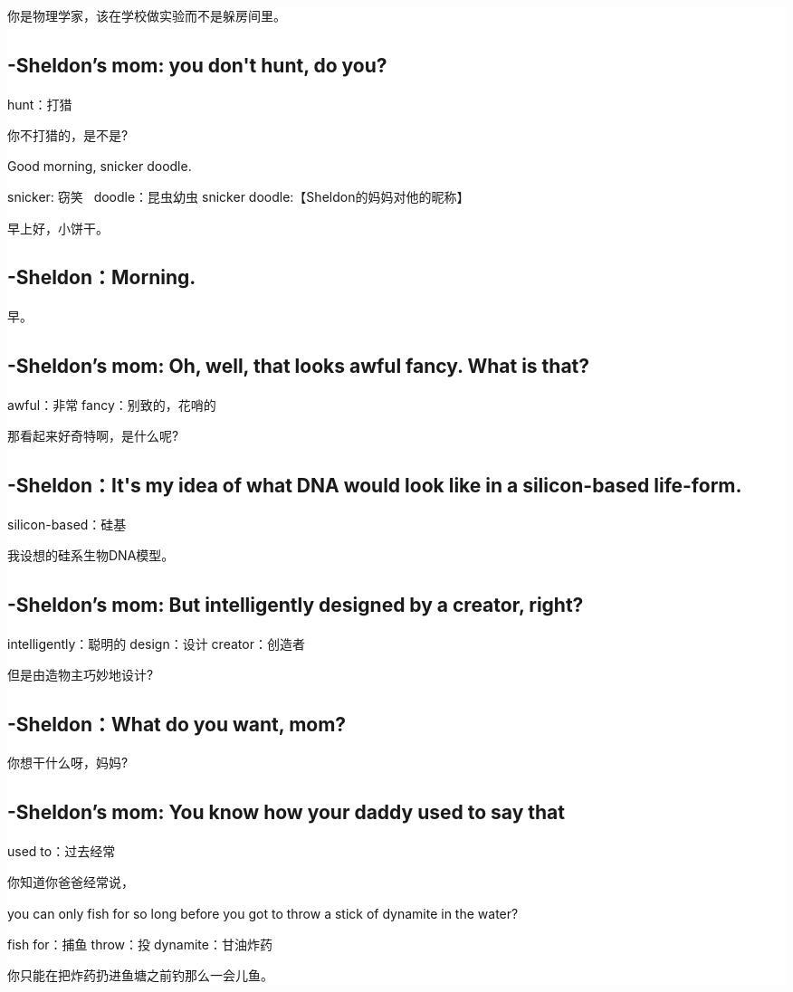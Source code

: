 你是物理学家，该在学校做实验而不是躲房间里。

## -Sheldon’s mom: you don't hunt, do you?

hunt：打猎

你不打猎的，是不是?

Good morning, snicker doodle.

snicker: 窃笑   doodle：昆虫幼虫 snicker doodle:【Sheldon的妈妈对他的昵称】

早上好，小饼干。

## -Sheldon：Morning.

早。

## -Sheldon’s mom: Oh, well, that looks awful fancy. What is that?

awful：非常 fancy：别致的，花哨的

那看起来好奇特啊，是什么呢?

## -Sheldon：It's my idea of what DNA would look like in a silicon-based life-form.

silicon-based：硅基 

我设想的硅系生物DNA模型。

## -Sheldon’s mom: But intelligently designed by a creator, right?

intelligently：聪明的 design：设计 creator：创造者

但是由造物主巧妙地设计?

## -Sheldon：What do you want, mom?

你想干什么呀，妈妈?

## -Sheldon’s mom: You know how your daddy used to say that

used to：过去经常

你知道你爸爸经常说，

you can only fish for so long before you got to throw a stick of dynamite in the water?

fish for：捕鱼 throw：投 dynamite：甘油炸药 

你只能在把炸药扔进鱼塘之前钓那么一会儿鱼。
